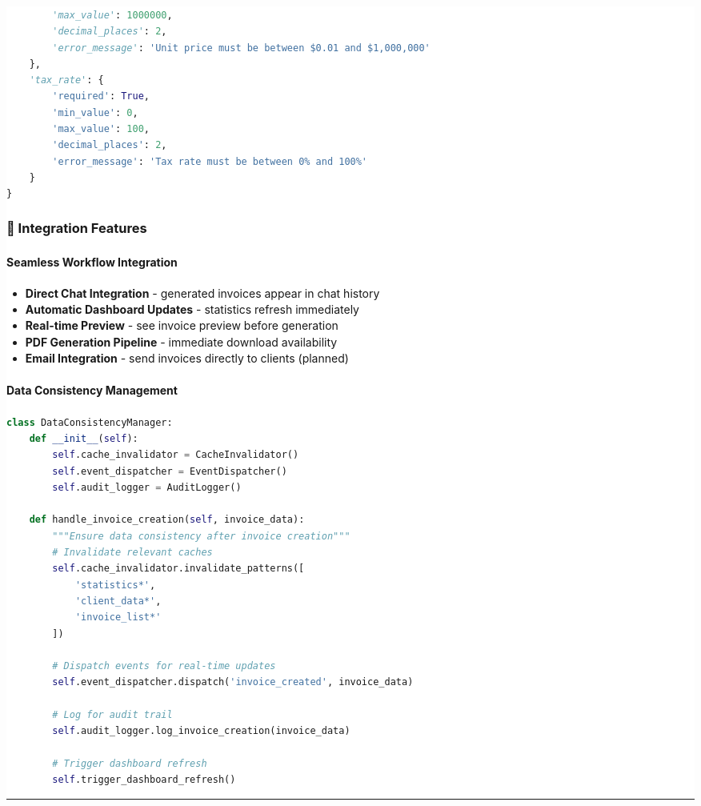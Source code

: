 ```python
        'max_value': 1000000,
        'decimal_places': 2,
        'error_message': 'Unit price must be between $0.01 and $1,000,000'
    },
    'tax_rate': {
        'required': True,
        'min_value': 0,
        'max_value': 100,
        'decimal_places': 2,
        'error_message': 'Tax rate must be between 0% and 100%'
    }
}
```

### **🔄 Integration Features**

#### **Seamless Workflow Integration**
- **Direct Chat Integration** - generated invoices appear in chat history
- **Automatic Dashboard Updates** - statistics refresh immediately
- **Real-time Preview** - see invoice preview before generation
- **PDF Generation Pipeline** - immediate download availability
- **Email Integration** - send invoices directly to clients (planned)

#### **Data Consistency Management**
```python
class DataConsistencyManager:
    def __init__(self):
        self.cache_invalidator = CacheInvalidator()
        self.event_dispatcher = EventDispatcher()
        self.audit_logger = AuditLogger()
    
    def handle_invoice_creation(self, invoice_data):
        """Ensure data consistency after invoice creation"""
        # Invalidate relevant caches
        self.cache_invalidator.invalidate_patterns([
            'statistics*',
            'client_data*',
            'invoice_list*'
        ])
        
        # Dispatch events for real-time updates
        self.event_dispatcher.dispatch('invoice_created', invoice_data)
        
        # Log for audit trail
        self.audit_logger.log_invoice_creation(invoice_data)
        
        # Trigger dashboard refresh
        self.trigger_dashboard_refresh()
```

---
